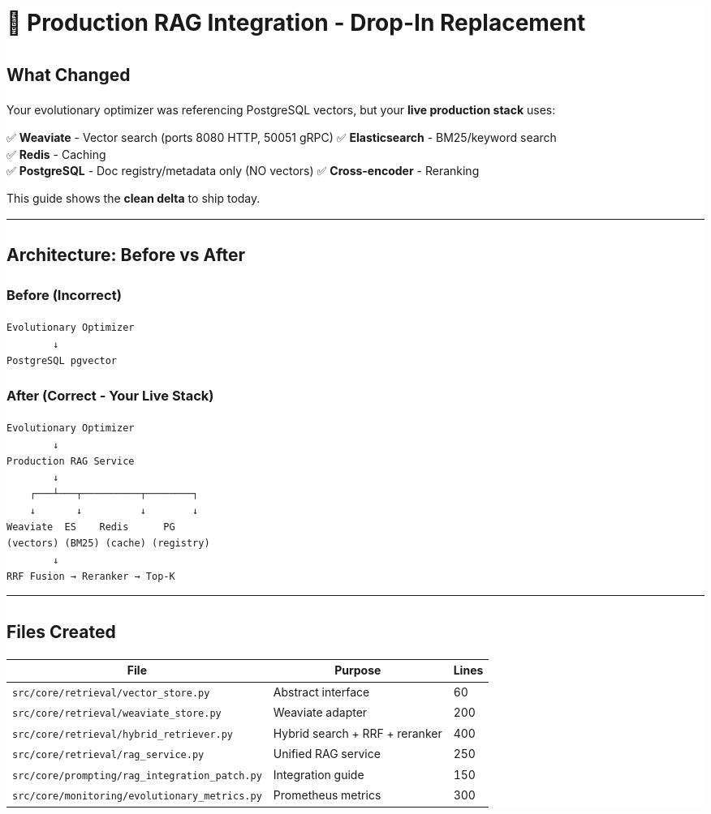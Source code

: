 # 🚀 Production RAG Integration - Drop-In Replacement

## What Changed

Your evolutionary optimizer was referencing PostgreSQL vectors, but your **live production stack** uses:

✅ **Weaviate** - Vector search (ports 8080 HTTP, 50051 gRPC)
✅ **Elasticsearch** - BM25/keyword search  
✅ **Redis** - Caching  
✅ **PostgreSQL** - Doc registry/metadata only (NO vectors)
✅ **Cross-encoder** - Reranking

This guide shows the **clean delta** to ship today.

---

## Architecture: Before vs After

### Before (Incorrect)
```
Evolutionary Optimizer
        ↓
PostgreSQL pgvector
```

### After (Correct - Your Live Stack)
```
Evolutionary Optimizer
        ↓
Production RAG Service
        ↓
    ┌───┴───┬──────────┬────────┐
    ↓       ↓          ↓        ↓
Weaviate  ES    Redis      PG
(vectors) (BM25) (cache) (registry)
        ↓
RRF Fusion → Reranker → Top-K
```

---

## Files Created

| File | Purpose | Lines |
|------|---------|-------|
| `src/core/retrieval/vector_store.py` | Abstract interface | 60 |
| `src/core/retrieval/weaviate_store.py` | Weaviate adapter | 200 |
| `src/core/retrieval/hybrid_retriever.py` | Hybrid search + RRF + reranker | 400 |
| `src/core/retrieval/rag_service.py` | Unified RAG service | 250 |
| `src/core/prompting/rag_integration_patch.py` | Integration guide | 150 |
| `src/core/monitoring/evolutionary_metrics.py` | Prometheus metrics | 300 |
